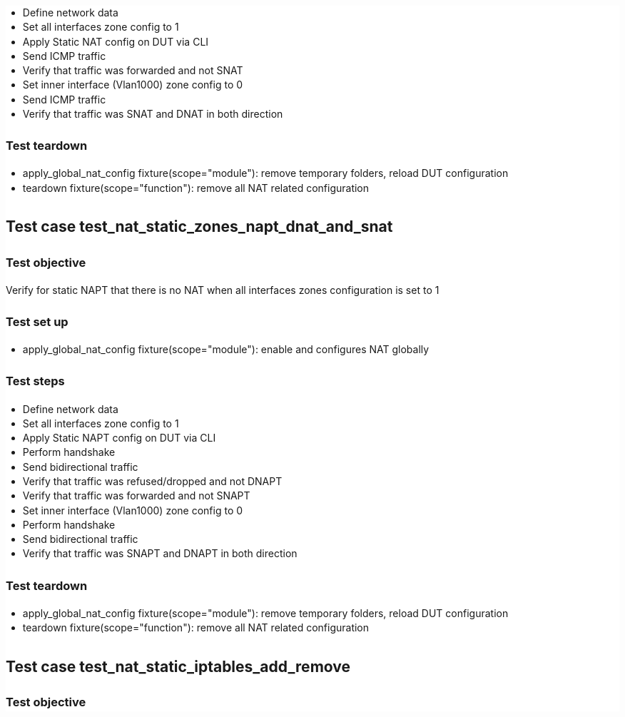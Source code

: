 - Define network data
- Set all interfaces zone config to 1
- Apply Static NAT config on DUT via CLI
- Send ICMP traffic
- Verify that traffic was forwarded and not SNAT
- Set inner interface (Vlan1000) zone config to 0
- Send ICMP traffic
- Verify that traffic was SNAT and DNAT in both direction


### Test teardown

- apply_global_nat_config fixture(scope="module"):  remove temporary folders, reload DUT configuration
- teardown fixture(scope="function"): remove all NAT related configuration


## Test case test_nat_static_zones_napt_dnat_and_snat

### Test objective

Verify for static NAPT that there is no NAT when all interfaces zones configuration is set to 1

### Test set up

- apply_global_nat_config fixture(scope="module"): enable and configures NAT globally

### Test steps

- Define network data
- Set all interfaces zone config to 1
- Apply Static NAPT config on DUT via CLI
- Perform handshake
- Send bidirectional traffic
- Verify that traffic was refused/dropped and not DNAPT
- Verify that traffic was forwarded and not SNAPT
- Set inner interface (Vlan1000) zone config to 0
- Perform handshake
- Send bidirectional traffic
- Verify that traffic was SNAPT and DNAPT in both direction


### Test teardown

- apply_global_nat_config fixture(scope="module"):  remove temporary folders, reload DUT configuration
- teardown fixture(scope="function"): remove all NAT related configuration


## Test case test_nat_static_iptables_add_remove

### Test objective
